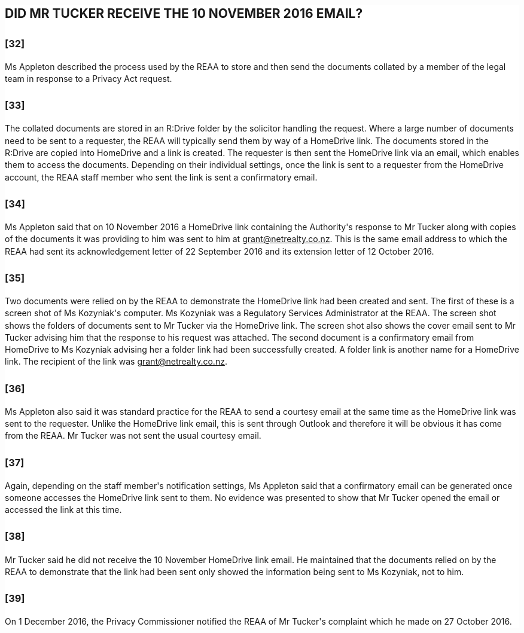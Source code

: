 ## DID MR TUCKER RECEIVE THE 10 NOVEMBER 2016 EMAIL?

### [32]
Ms Appleton described the process used by the REAA to store and then send the documents collated by a member of the legal team in response to a Privacy Act request.

### [33]
The collated documents are stored in an R:Drive folder by the solicitor handling the request. Where a large number of documents need to be sent to a requester, the REAA will typically send them by way of a HomeDrive link. The documents stored in the R:Drive are copied into HomeDrive and a link is created. The requester is then sent the HomeDrive link via an email, which enables them to access the documents. Depending on their individual settings, once the link is sent to a requester from the HomeDrive account, the REAA staff member who sent the link is sent a confirmatory email.

### [34]
Ms Appleton said that on 10 November 2016 a HomeDrive link containing the Authority's response to Mr Tucker along with copies of the documents it was providing to him was sent to him at grant@netrealty.co.nz. This is the same email address to which the REAA had sent its acknowledgement letter of 22 September 2016 and its extension letter of 12 October 2016.

### [35]
Two documents were relied on by the REAA to demonstrate the HomeDrive link had been created and sent. The first of these is a screen shot of Ms Kozyniak's computer. Ms Kozyniak was a Regulatory Services Administrator at the REAA. The screen shot shows the folders of documents sent to Mr Tucker via the HomeDrive link. The screen shot also shows the cover email sent to Mr Tucker advising him that the response to his request was attached. The second document is a confirmatory email from HomeDrive to Ms Kozyniak advising her a folder link had been successfully created. A folder link is another name for a HomeDrive link. The recipient of the link was grant@netrealty.co.nz.

### [36]
Ms Appleton also said it was standard practice for the REAA to send a courtesy email at the same time as the HomeDrive link was sent to the requester. Unlike the HomeDrive link email, this is sent through Outlook and therefore it will be obvious it has come from the REAA. Mr Tucker was not sent the usual courtesy email.

### [37]
Again, depending on the staff member's notification settings, Ms Appleton said that a confirmatory email can be generated once someone accesses the HomeDrive link sent to them. No evidence was presented to show that Mr Tucker opened the email or accessed the link at this time.

### [38]
Mr Tucker said he did not receive the 10 November HomeDrive link email. He maintained that the documents relied on by the REAA to demonstrate that the link had been sent only showed the information being sent to Ms Kozyniak, not to him.

### [39]
On 1 December 2016, the Privacy Commissioner notified the REAA of Mr Tucker's complaint which he made on 27 October 2016.


[^1]: [This decision is to be cited as Tucker v Real Estate Agents Authority [2020] NZHRRT 50.]